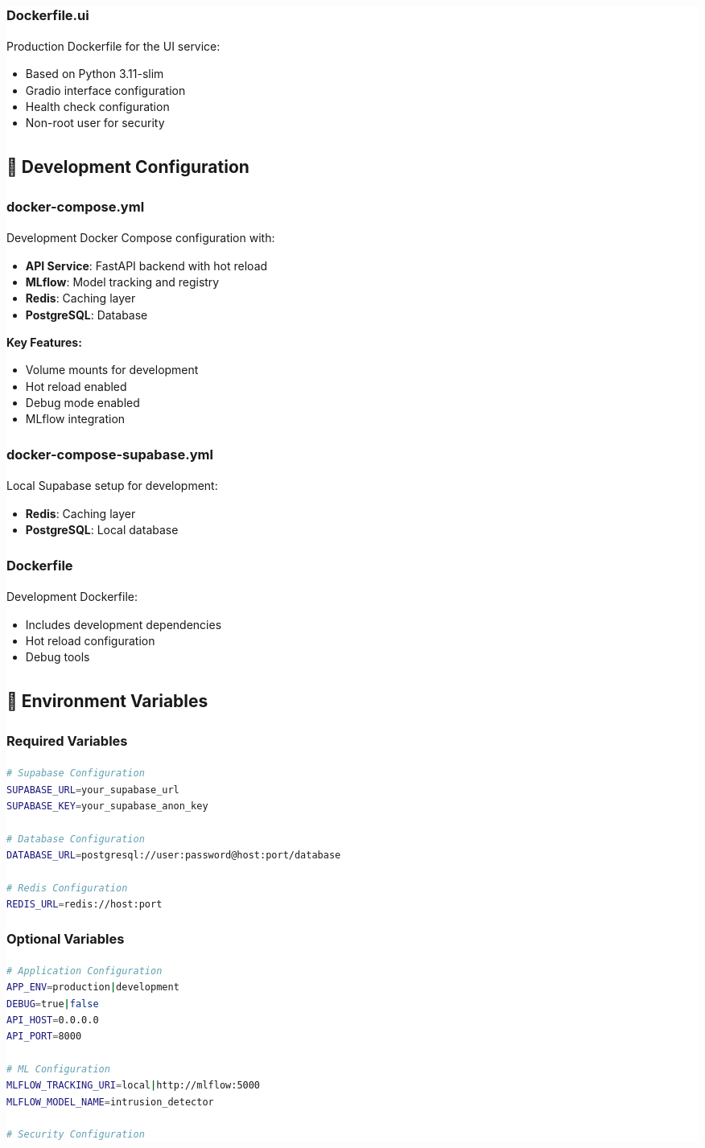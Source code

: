 ### **Dockerfile.ui**
Production Dockerfile for the UI service:
- Based on Python 3.11-slim
- Gradio interface configuration
- Health check configuration
- Non-root user for security

## 🔧 Development Configuration

### **docker-compose.yml**
Development Docker Compose configuration with:
- **API Service**: FastAPI backend with hot reload
- **MLflow**: Model tracking and registry
- **Redis**: Caching layer
- **PostgreSQL**: Database

**Key Features:**
- Volume mounts for development
- Hot reload enabled
- Debug mode enabled
- MLflow integration

### **docker-compose-supabase.yml**
Local Supabase setup for development:
- **Redis**: Caching layer
- **PostgreSQL**: Local database

### **Dockerfile**
Development Dockerfile:
- Includes development dependencies
- Hot reload configuration
- Debug tools

## 🔧 Environment Variables

### **Required Variables**
```bash
# Supabase Configuration
SUPABASE_URL=your_supabase_url
SUPABASE_KEY=your_supabase_anon_key

# Database Configuration
DATABASE_URL=postgresql://user:password@host:port/database

# Redis Configuration
REDIS_URL=redis://host:port
```

### **Optional Variables**
```bash
# Application Configuration
APP_ENV=production|development
DEBUG=true|false
API_HOST=0.0.0.0
API_PORT=8000

# ML Configuration
MLFLOW_TRACKING_URI=local|http://mlflow:5000
MLFLOW_MODEL_NAME=intrusion_detector

# Security Configuration
```